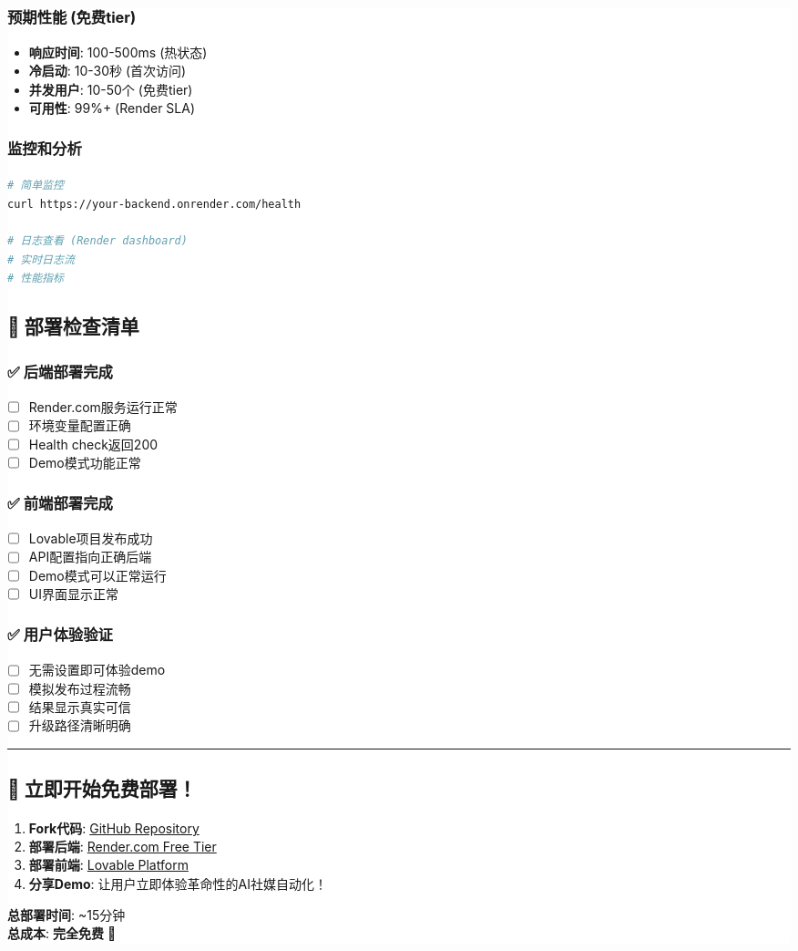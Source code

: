 ### 预期性能 (免费tier)
- **响应时间**: 100-500ms (热状态)
- **冷启动**: 10-30秒 (首次访问)
- **并发用户**: 10-50个 (免费tier)
- **可用性**: 99%+ (Render SLA)

### 监控和分析
```bash
# 简单监控
curl https://your-backend.onrender.com/health

# 日志查看 (Render dashboard)
# 实时日志流
# 性能指标
```

## 🎉 部署检查清单

### ✅ 后端部署完成
- [ ] Render.com服务运行正常
- [ ] 环境变量配置正确
- [ ] Health check返回200
- [ ] Demo模式功能正常

### ✅ 前端部署完成  
- [ ] Lovable项目发布成功
- [ ] API配置指向正确后端
- [ ] Demo模式可以正常运行
- [ ] UI界面显示正常

### ✅ 用户体验验证
- [ ] 无需设置即可体验demo
- [ ] 模拟发布过程流畅
- [ ] 结果显示真实可信
- [ ] 升级路径清晰明确

---

## 🚀 立即开始免费部署！

1. **Fork代码**: [GitHub Repository](https://github.com/your-username/postprism)
2. **部署后端**: [Render.com Free Tier](https://render.com)
3. **部署前端**: [Lovable Platform](https://lovable.dev)
4. **分享Demo**: 让用户立即体验革命性的AI社媒自动化！

**总部署时间**: ~15分钟  
**总成本**: **完全免费** 🎉